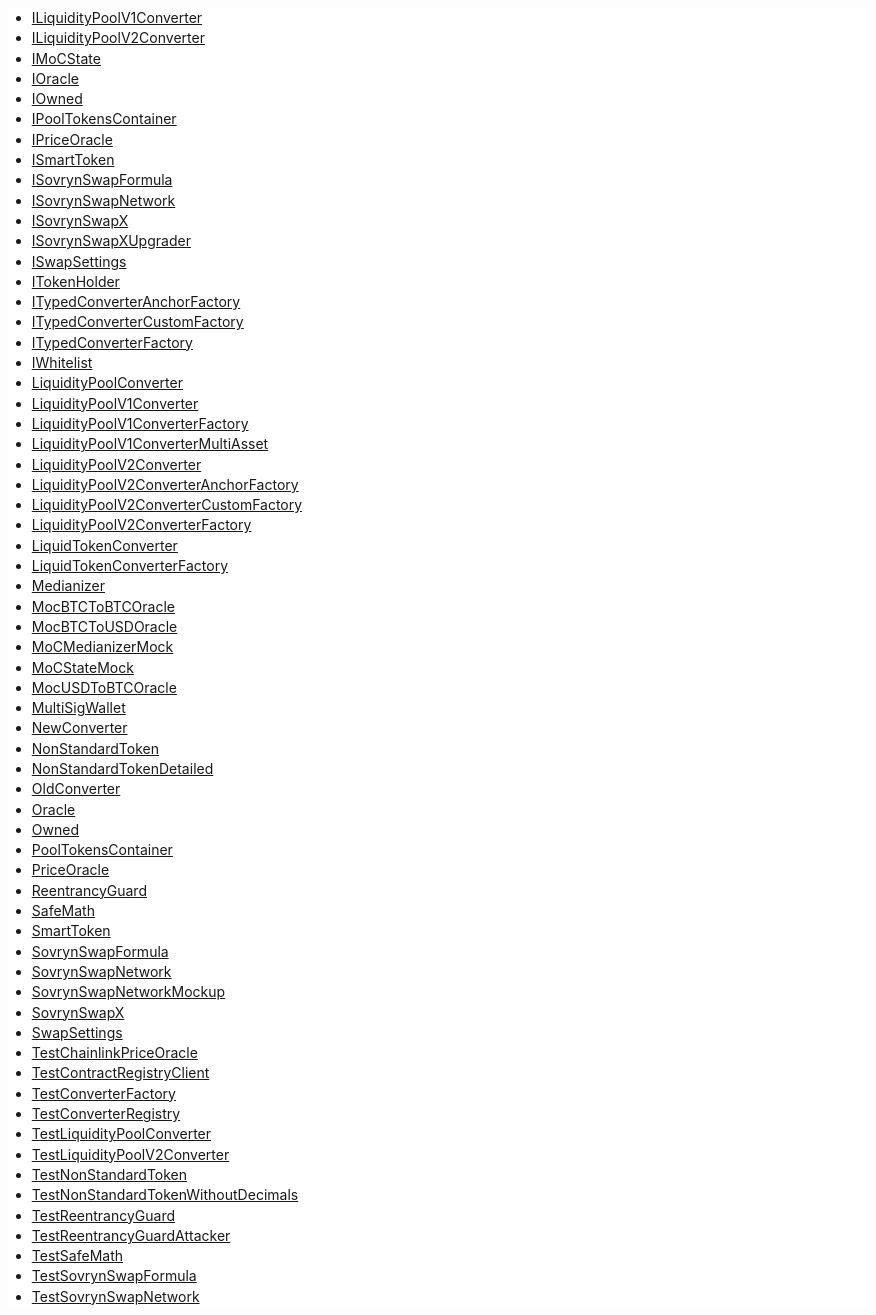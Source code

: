 * [ILiquidityPoolV1Converter](ILiquidityPoolV1Converter.md)
* [ILiquidityPoolV2Converter](ILiquidityPoolV2Converter.md)
* [IMoCState](IMoCState.md)
* [IOracle](IOracle.md)
* [IOwned](IOwned.md)
* [IPoolTokensContainer](IPoolTokensContainer.md)
* [IPriceOracle](IPriceOracle.md)
* [ISmartToken](ISmartToken.md)
* [ISovrynSwapFormula](ISovrynSwapFormula.md)
* [ISovrynSwapNetwork](ISovrynSwapNetwork.md)
* [ISovrynSwapX](ISovrynSwapX.md)
* [ISovrynSwapXUpgrader](ISovrynSwapXUpgrader.md)
* [ISwapSettings](ISwapSettings.md)
* [ITokenHolder](ITokenHolder.md)
* [ITypedConverterAnchorFactory](ITypedConverterAnchorFactory.md)
* [ITypedConverterCustomFactory](ITypedConverterCustomFactory.md)
* [ITypedConverterFactory](ITypedConverterFactory.md)
* [IWhitelist](IWhitelist.md)
* [LiquidityPoolConverter](LiquidityPoolConverter.md)
* [LiquidityPoolV1Converter](LiquidityPoolV1Converter.md)
* [LiquidityPoolV1ConverterFactory](LiquidityPoolV1ConverterFactory.md)
* [LiquidityPoolV1ConverterMultiAsset](LiquidityPoolV1ConverterMultiAsset.md)
* [LiquidityPoolV2Converter](LiquidityPoolV2Converter.md)
* [LiquidityPoolV2ConverterAnchorFactory](LiquidityPoolV2ConverterAnchorFactory.md)
* [LiquidityPoolV2ConverterCustomFactory](LiquidityPoolV2ConverterCustomFactory.md)
* [LiquidityPoolV2ConverterFactory](LiquidityPoolV2ConverterFactory.md)
* [LiquidTokenConverter](LiquidTokenConverter.md)
* [LiquidTokenConverterFactory](LiquidTokenConverterFactory.md)
* [Medianizer](Medianizer.md)
* [MocBTCToBTCOracle](MocBTCToBTCOracle.md)
* [MocBTCToUSDOracle](MocBTCToUSDOracle.md)
* [MoCMedianizerMock](MoCMedianizerMock.md)
* [MoCStateMock](MoCStateMock.md)
* [MocUSDToBTCOracle](MocUSDToBTCOracle.md)
* [MultiSigWallet](MultiSigWallet.md)
* [NewConverter](NewConverter.md)
* [NonStandardToken](NonStandardToken.md)
* [NonStandardTokenDetailed](NonStandardTokenDetailed.md)
* [OldConverter](OldConverter.md)
* [Oracle](Oracle.md)
* [Owned](Owned.md)
* [PoolTokensContainer](PoolTokensContainer.md)
* [PriceOracle](PriceOracle.md)
* [ReentrancyGuard](ReentrancyGuard.md)
* [SafeMath](SafeMath.md)
* [SmartToken](SmartToken.md)
* [SovrynSwapFormula](SovrynSwapFormula.md)
* [SovrynSwapNetwork](SovrynSwapNetwork.md)
* [SovrynSwapNetworkMockup](SovrynSwapNetworkMockup.md)
* [SovrynSwapX](SovrynSwapX.md)
* [SwapSettings](SwapSettings.md)
* [TestChainlinkPriceOracle](TestChainlinkPriceOracle.md)
* [TestContractRegistryClient](TestContractRegistryClient.md)
* [TestConverterFactory](TestConverterFactory.md)
* [TestConverterRegistry](TestConverterRegistry.md)
* [TestLiquidityPoolConverter](TestLiquidityPoolConverter.md)
* [TestLiquidityPoolV2Converter](TestLiquidityPoolV2Converter.md)
* [TestNonStandardToken](TestNonStandardToken.md)
* [TestNonStandardTokenWithoutDecimals](TestNonStandardTokenWithoutDecimals.md)
* [TestReentrancyGuard](TestReentrancyGuard.md)
* [TestReentrancyGuardAttacker](TestReentrancyGuardAttacker.md)
* [TestSafeMath](TestSafeMath.md)
* [TestSovrynSwapFormula](TestSovrynSwapFormula.md)
* [TestSovrynSwapNetwork](TestSovrynSwapNetwork.md)